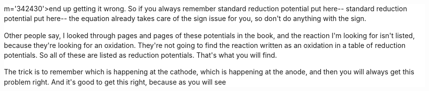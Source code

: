   m='342430'>end</span> <span m='342610'>up</span> <span
  m='342760'>getting</span> <span m='343060'>it</span> <span
  m='343180'>wrong.</span> <span m='344000'>So</span> <span m='344230'>if</span>
  <span m='344440'>you</span> <span m='345010'>always</span> <span
  m='345370'>remember</span> <span m='345790'>standard</span> <span
  m='346330'>reduction</span> <span m='347050'>potential</span> <span
  m='347620'>put</span> <span m='347860'>here--</span> <span
  m='348190'>standard</span> <span m='348640'>reduction</span> <span
  m='349390'>potential</span> <span m='349900'>put</span> <span
  m='350170'>here--</span> <span m='350770'>the</span> <span
  m='350890'>equation</span> <span m='351550'>already</span> <span
  m='352000'>takes</span> <span m='352330'>care</span> <span
  m='352660'>of</span> <span m='352790'>the</span> <span m='352880'>sign</span>
  <span m='353260'>issue</span> <span m='353560'>for</span> <span
  m='353830'>you,</span> <span m='354410'>so</span> <span
  m='354460'>don't</span> <span m='354730'>do</span> <span
  m='354850'>anything</span> <span m='355270'>with</span> <span
  m='355390'>the</span> <span m='355480'>sign.</span> </p><p><span
  m='356140'>Other</span> <span m='356380'>people</span> <span
  m='356740'>say,</span> <span m='357080'>I</span> <span
  m='357290'>looked</span> <span m='357760'>through</span> <span
  m='358090'>pages</span> <span m='358630'>and</span> <span
  m='358720'>pages</span> <span m='359710'>of</span> <span
  m='359920'>these</span> <span m='360130'>potentials</span> <span
  m='361150'>in</span> <span m='361330'>the</span> <span m='361450'>book,</span>
  <span m='362200'>and</span> <span m='362650'>the</span> <span
  m='362740'>reaction</span> <span m='363190'>I'm</span> <span
  m='363280'>looking</span> <span m='363610'>for</span> <span
  m='363850'>isn't</span> <span m='364150'>listed,</span> <span
  m='364540'>because</span> <span m='364780'>they're</span> <span
  m='364930'>looking</span> <span m='365380'>for</span> <span
  m='365770'>an</span> <span m='365920'>oxidation.</span> <span
  m='366940'>They're</span> <span m='367120'>not</span> <span
  m='367330'>going</span> <span m='367450'>to</span> <span
  m='367540'>find</span> <span m='368020'>the</span> <span
  m='368110'>reaction</span> <span m='368590'>written</span> <span
  m='368980'>as</span> <span m='369400'>an</span> <span
  m='369520'>oxidation</span> <span m='370300'>in</span> <span
  m='370480'>a</span> <span m='370540'>table</span> <span m='371380'>of</span>
  <span m='371620'>reduction</span> <span m='372460'>potentials.</span> <span
  m='373420'>So</span> <span m='373720'>all</span> <span m='374140'>of</span>
  <span m='374260'>these</span> <span m='374530'>are</span> <span
  m='374650'>listed</span> <span m='375160'>as</span> <span
  m='375490'>reduction</span> <span m='376180'>potentials.</span> <span
  m='377030'>That's</span> <span m='377200'>what</span> <span
  m='377350'>you</span> <span m='377440'>will</span> <span
  m='377590'>find.</span> </p><p><span m='378370'>The</span> <span
  m='378460'>trick</span> <span m='378760'>is</span> <span m='378910'>to</span>
  <span m='379060'>remember</span> <span m='379930'>which</span> <span
  m='380290'>is</span> <span m='380410'>happening</span> <span
  m='380830'>at</span> <span m='380890'>the</span> <span
  m='381010'>cathode,</span> <span m='381680'>which</span> <span
  m='381790'>is</span> <span m='381910'>happening</span> <span
  m='382510'>at</span> <span m='382720'>the</span> <span
  m='382820'>anode,</span> <span m='383560'>and</span> <span
  m='383680'>then</span> <span m='383800'>you</span> <span
  m='383890'>will</span> <span m='384040'>always</span> <span
  m='384370'>get</span> <span m='384640'>this</span> <span
  m='384910'>problem</span> <span m='385420'>right.</span> <span
  m='386200'>And</span> <span m='386320'>it's</span> <span
  m='386470'>good</span> <span m='386650'>to</span> <span m='386770'>get</span>
  <span m='386920'>this</span> <span m='387130'>right,</span> <span
  m='387430'>because</span> <span m='387730'>as</span> <span
  m='387940'>you</span> <span m='387970'>will</span> <span m='388090'>see</span>